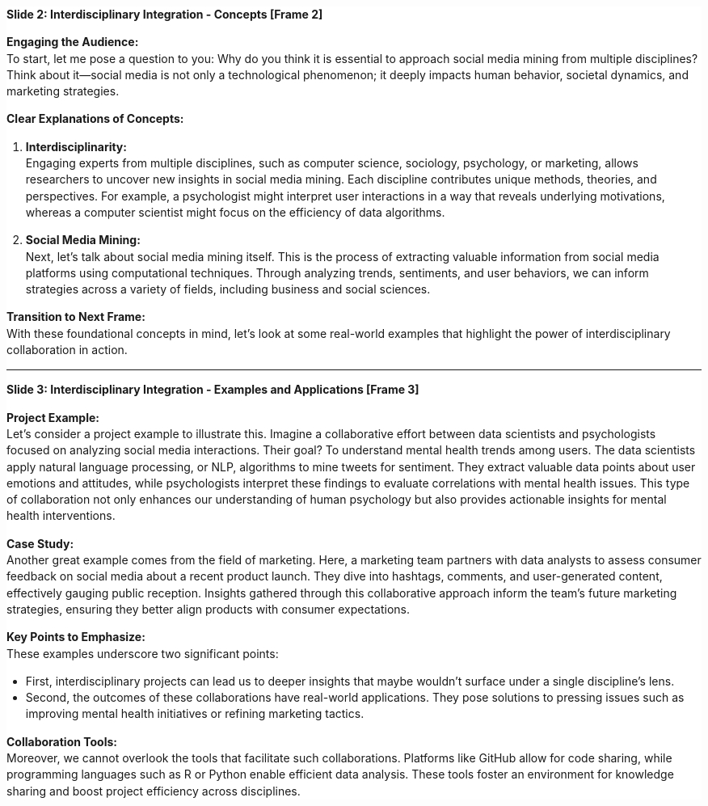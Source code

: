 
**Slide 2: Interdisciplinary Integration - Concepts [Frame 2]**

**Engaging the Audience:**  
To start, let me pose a question to you: Why do you think it is essential to approach social media mining from multiple disciplines? Think about it—social media is not only a technological phenomenon; it deeply impacts human behavior, societal dynamics, and marketing strategies.

**Clear Explanations of Concepts:**

1. **Interdisciplinarity:**  
   Engaging experts from multiple disciplines, such as computer science, sociology, psychology, or marketing, allows researchers to uncover new insights in social media mining. Each discipline contributes unique methods, theories, and perspectives. For example, a psychologist might interpret user interactions in a way that reveals underlying motivations, whereas a computer scientist might focus on the efficiency of data algorithms.

2. **Social Media Mining:**  
   Next, let’s talk about social media mining itself. This is the process of extracting valuable information from social media platforms using computational techniques. Through analyzing trends, sentiments, and user behaviors, we can inform strategies across a variety of fields, including business and social sciences. 

**Transition to Next Frame:**  
With these foundational concepts in mind, let’s look at some real-world examples that highlight the power of interdisciplinary collaboration in action.

---

**Slide 3: Interdisciplinary Integration - Examples and Applications [Frame 3]**

**Project Example:**  
Let’s consider a project example to illustrate this. Imagine a collaborative effort between data scientists and psychologists focused on analyzing social media interactions. Their goal? To understand mental health trends among users. The data scientists apply natural language processing, or NLP, algorithms to mine tweets for sentiment. They extract valuable data points about user emotions and attitudes, while psychologists interpret these findings to evaluate correlations with mental health issues. This type of collaboration not only enhances our understanding of human psychology but also provides actionable insights for mental health interventions. 

**Case Study:**  
Another great example comes from the field of marketing. Here, a marketing team partners with data analysts to assess consumer feedback on social media about a recent product launch. They dive into hashtags, comments, and user-generated content, effectively gauging public reception. Insights gathered through this collaborative approach inform the team’s future marketing strategies, ensuring they better align products with consumer expectations. 

**Key Points to Emphasize:**  
These examples underscore two significant points:
- First, interdisciplinary projects can lead us to deeper insights that maybe wouldn’t surface under a single discipline’s lens.
- Second, the outcomes of these collaborations have real-world applications. They pose solutions to pressing issues such as improving mental health initiatives or refining marketing tactics.

**Collaboration Tools:**  
Moreover, we cannot overlook the tools that facilitate such collaborations. Platforms like GitHub allow for code sharing, while programming languages such as R or Python enable efficient data analysis. These tools foster an environment for knowledge sharing and boost project efficiency across disciplines.
